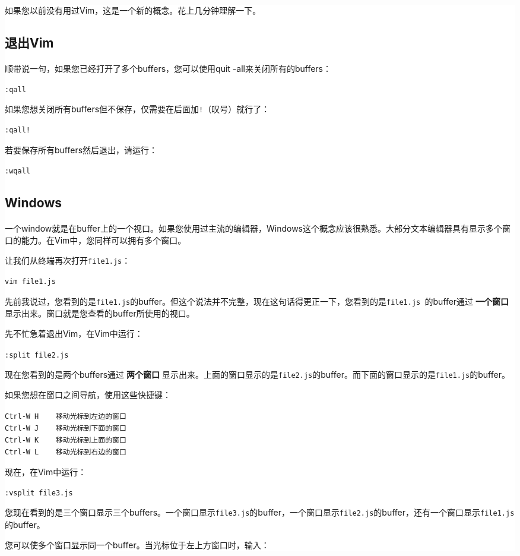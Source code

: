如果您以前没有用过Vim，这是一个新的概念。花上几分钟理解一下。

## 退出Vim

顺带说一句，如果您已经打开了多个buffers，您可以使用quit -all来关闭所有的buffers：

```
:qall
```

如果您想关闭所有buffers但不保存，仅需要在后面加`!`（叹号）就行了：

```
:qall!
```

若要保存所有buffers然后退出，请运行：

```
:wqall
```

## Windows

一个window就是在buffer上的一个视口。如果您使用过主流的编辑器，Windows这个概念应该很熟悉。大部分文本编辑器具有显示多个窗口的能力。在Vim中，您同样可以拥有多个窗口。

让我们从终端再次打开`file1.js`：

```bash
vim file1.js
```

先前我说过，您看到的是`file1.js`的buffer。但这个说法并不完整，现在这句话得更正一下，您看到的是`file1.js `的buffer通过 **一个窗口** 显示出来。窗口就是您查看的buffer所使用的视口。

先不忙急着退出Vim，在Vim中运行：

```
:split file2.js
```

现在您看到的是两个buffers通过 **两个窗口** 显示出来。上面的窗口显示的是`file2.js`的buffer。而下面的窗口显示的是`file1.js`的buffer。

如果您想在窗口之间导航，使用这些快捷键：

```
Ctrl-W H    移动光标到左边的窗口
Ctrl-W J    移动光标到下面的窗口
Ctrl-W K    移动光标到上面的窗口
Ctrl-W L    移动光标到右边的窗口
```

现在，在Vim中运行：

```
:vsplit file3.js
```

您现在看到的是三个窗口显示三个buffers。一个窗口显示`file3.js`的buffer，一个窗口显示`file2.js`的buffer，还有一个窗口显示`file1.js`的buffer。

您可以使多个窗口显示同一个buffer。当光标位于左上方窗口时，输入：
